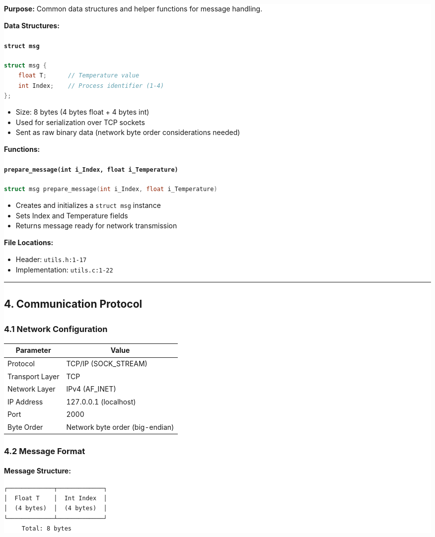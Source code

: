 **Purpose:** Common data structures and helper functions for message handling.

**Data Structures:**

#### `struct msg`
```c
struct msg {
    float T;      // Temperature value
    int Index;    // Process identifier (1-4)
};
```
- Size: 8 bytes (4 bytes float + 4 bytes int)
- Used for serialization over TCP sockets
- Sent as raw binary data (network byte order considerations needed)

**Functions:**

#### `prepare_message(int i_Index, float i_Temperature)`
```c
struct msg prepare_message(int i_Index, float i_Temperature)
```
- Creates and initializes a `struct msg` instance
- Sets Index and Temperature fields
- Returns message ready for network transmission

**File Locations:**
- Header: `utils.h:1-17`
- Implementation: `utils.c:1-22`

---

## 4. Communication Protocol

### 4.1 Network Configuration

| Parameter | Value |
|-----------|-------|
| Protocol | TCP/IP (SOCK_STREAM) |
| Transport Layer | TCP |
| Network Layer | IPv4 (AF_INET) |
| IP Address | 127.0.0.1 (localhost) |
| Port | 2000 |
| Byte Order | Network byte order (big-endian) |

### 4.2 Message Format

**Message Structure:**
```
┌─────────────┬─────────────┐
│  Float T    │  Int Index  │
│  (4 bytes)  │  (4 bytes)  │
└─────────────┴─────────────┘
     Total: 8 bytes
```
